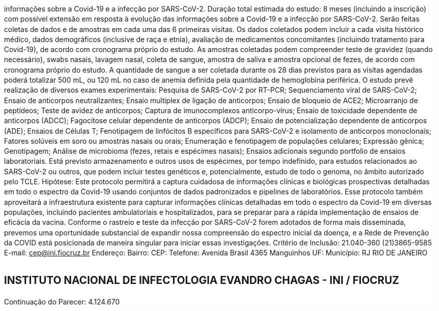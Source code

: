 informações sobre a Covid-19 e a infecção por SARS-CoV-2. Duração total estimada do estudo: 8 meses (incluindo a inscrição) com possível extensão em resposta à evolução das informações sobre a Covid-19 e a infecção por SARS-CoV-2. Serão feitas coletas de dados e de amostras em cada uma das 6 primeiras visitas. Os dados coletados podem incluir a cada visita histórico médico, dados demográficos (inclusive de raça e etnia), avaliação de medicamentos concomitantes (incluindo tratamento para Covid-19), de acordo com cronograma próprio do estudo. As amostras coletadas podem compreender teste de gravidez (quando necessário), swabs nasais, lavagem nasal, coleta de sangue, amostra de saliva e amostra opcional de fezes, de acordo com cronograma próprio do estudo. A quantidade de sangue a ser coletada durante os 28 dias previstos para as visitas agendadas poderá totalizar 500 mL, ou 120 mL no caso de anemia definida pela quantidade de hemoglobina periférica. O estudo prevê realização de diversos exames experimentais: Pesquisa de SARS-CoV-2 por RT-PCR; Sequenciamento viral de SARS-CoV-2; Ensaio de anticorpos neutralizantes; Ensaio multiplex de ligação de anticorpos; Ensaio de bloqueio de ACE2; Microarranjo de peptídeos; Teste de avidez de anticorpos; Captura de imunocomplexos anticorpo-vírus; Ensaio de toxicidade dependente de anticorpos (ADCC); Fagocitose celular dependente de anticorpos (ADCP); Ensaio de potencialização dependente de anticorpos (ADE); Ensaios de Células T; Fenotipagem de linfócitos B específicos para SARS-CoV-2 e isolamento de anticorpos monoclonais; Fatores solúveis em soro ou amostras nasais ou orais; Enumeração e fenotipagem de populações celulares; Expressão gênica; Genotipagem; Análise de microbioma (fezes, retais e espécimes nasais); Ensaios adicionais segundo portfolio de ensaios laboratoriais. Está previsto armazenamento e outros usos de espécimes, por tempo indefinido, para estudos relacionados ao SARS-CoV-2 ou outros, que podem incluir testes genéticos e, potencialmente, estudo de todo o genoma, no âmbito autorizado pelo TCLE.
Hipótese: Este protocolo permitirá a captura cuidadosa de informações clínicas e biológicas prospectivas detalhadas em todo o espectro da Covid-19 usando conjuntos de dados padronizados e pipelines de laboratórios. Esse protocolo também aproveitará a infraestrutura existente para capturar informações clínicas detalhadas em todo o espectro da Covid-19 em diversas populações, incluindo pacientes ambulatoriais e hospitalizados, para se preparar para a rápida implementação de ensaios de eficácia da vacina.  Conforme o rastreio e teste da infecção por SARS-CoV-2 forem adotados de forma mais disseminada, prevemos uma oportunidade substancial de expandir nossa compreensão do espectro inicial da doença, e a Rede de Prevenção da COVID está posicionada de maneira singular para iniciar essas investigações.
Critério de Inclusão:
21.040-360
(21)3865-9585
E-mail:
cep@ini.fiocruz.br
Endereço:
Bairro:
CEP:
Telefone:
Avenida Brasil 4365
Manguinhos
UF:
Município:
RJ
RIO DE JANEIRO
## INSTITUTO NACIONAL DE INFECTOLOGIA EVANDRO CHAGAS - INI / FIOCRUZ

Continuação do Parecer: 4.124.670